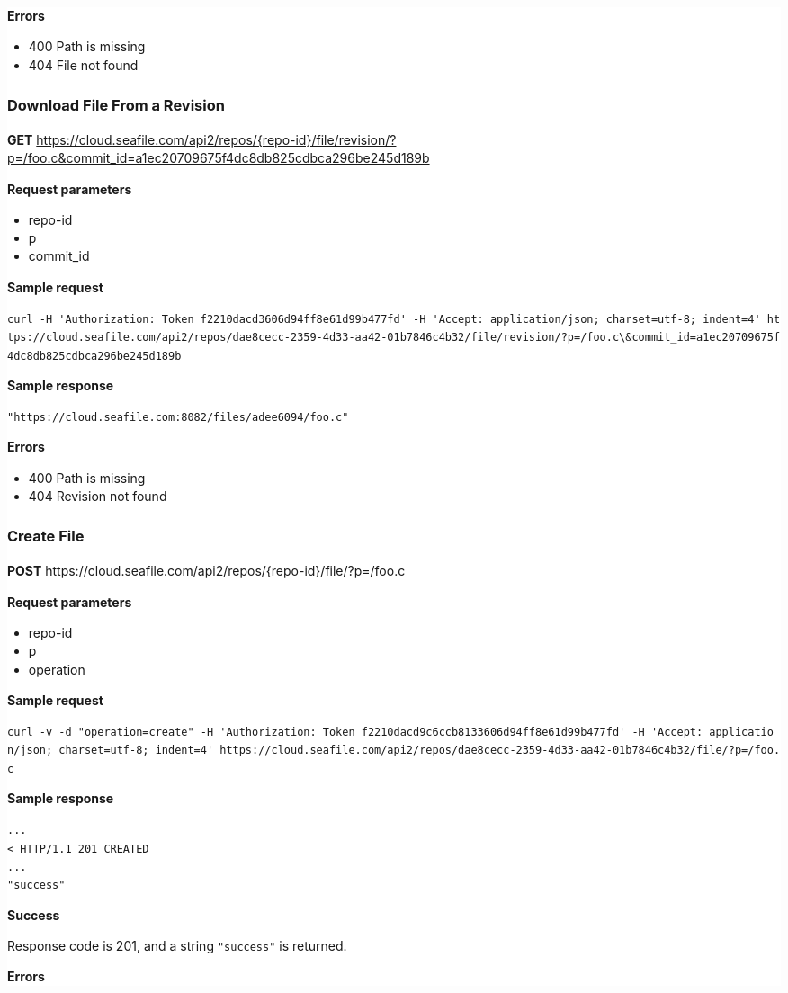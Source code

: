 **Errors**

* 400 Path is missing
* 404 File not found

### <a id="download-file-revision"></a>Download File From a Revision

**GET** https://cloud.seafile.com/api2/repos/{repo-id}/file/revision/?p=/foo.c&commit_id=a1ec20709675f4dc8db825cdbca296be245d189b

**Request parameters**

* repo-id
* p
* commit_id

**Sample request**

    curl -H 'Authorization: Token f2210dacd3606d94ff8e61d99b477fd' -H 'Accept: application/json; charset=utf-8; indent=4' https://cloud.seafile.com/api2/repos/dae8cecc-2359-4d33-aa42-01b7846c4b32/file/revision/?p=/foo.c\&commit_id=a1ec20709675f4dc8db825cdbca296be245d189b

**Sample response**

    "https://cloud.seafile.com:8082/files/adee6094/foo.c"

**Errors**

* 400 Path is missing
* 404 Revision not found

### <a id="create-file"></a>Create File

**POST** https://cloud.seafile.com/api2/repos/{repo-id}/file/?p=/foo.c

**Request parameters**

* repo-id
* p
* operation

**Sample request**

    curl -v -d "operation=create" -H 'Authorization: Token f2210dacd9c6ccb8133606d94ff8e61d99b477fd' -H 'Accept: application/json; charset=utf-8; indent=4' https://cloud.seafile.com/api2/repos/dae8cecc-2359-4d33-aa42-01b7846c4b32/file/?p=/foo.c

**Sample response**

    ...
    < HTTP/1.1 201 CREATED
    ...
    "success"

**Success**

   Response code is 201, and a string `"success"` is returned.

**Errors**
